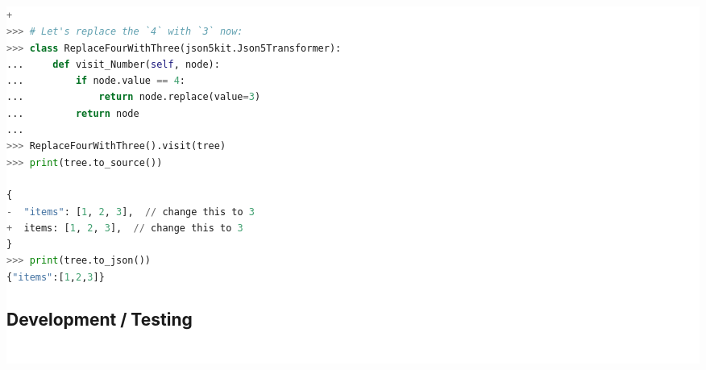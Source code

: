  ```python
+
 >>> # Let's replace the `4` with `3` now:
 >>> class ReplaceFourWithThree(json5kit.Json5Transformer):
 ...     def visit_Number(self, node):
 ...         if node.value == 4:
 ...             return node.replace(value=3)
 ...         return node
 ...
 >>> ReplaceFourWithThree().visit(tree)
 >>> print(tree.to_source())
 
 {
-  "items": [1, 2, 3],  // change this to 3
+  items: [1, 2, 3],  // change this to 3
 }
 >>> print(tree.to_json())
 {"items":[1,2,3]}
 ```
 
 ## Development / Testing
```

